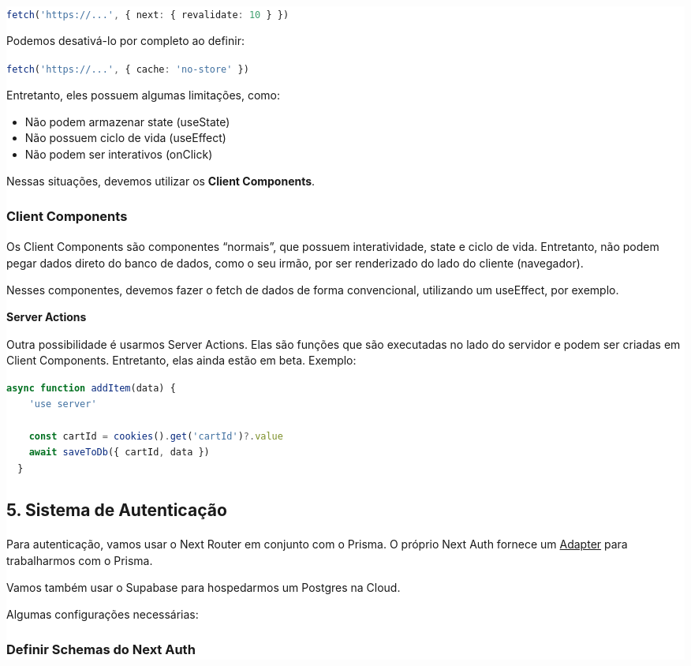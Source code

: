 ```TypeScript
fetch('https://...', { next: { revalidate: 10 } })
```

Podemos desativá-lo por completo ao definir:

```TypeScript
fetch('https://...', { cache: 'no-store' })
```

Entretanto, eles possuem algumas limitações, como:

- Não podem armazenar state (useState)
- Não possuem ciclo de vida (useEffect)
- Não podem ser interativos (onClick)

Nessas situações, devemos utilizar os **Client Components**.

  

### Client Components

Os Client Components são componentes “normais”, que possuem interatividade, state e ciclo de vida. Entretanto, não podem pegar dados direto do banco de dados, como o seu irmão, por ser renderizado do lado do cliente (navegador).

  

Nesses componentes, devemos fazer o fetch de dados de forma convencional, utilizando um useEffect, por exemplo.

  

**Server Actions**

Outra possibilidade é usarmos Server Actions. Elas são funções que são executadas no lado do servidor e podem ser criadas em Client Components. Entretanto, elas ainda estão em beta. Exemplo:

```JavaScript
async function addItem(data) {
    'use server'
 
    const cartId = cookies().get('cartId')?.value
    await saveToDb({ cartId, data })
  }
```

## 5. Sistema de Autenticação

Para autenticação, vamos usar o Next Router em conjunto com o Prisma. O próprio Next Auth fornece um [Adapter](https://next-auth.js.org/v3/adapters/prisma) para trabalharmos com o Prisma.

  

Vamos também usar o Supabase para hospedarmos um Postgres na Cloud.

  

Algumas configurações necessárias:

### Definir Schemas do Next Auth
